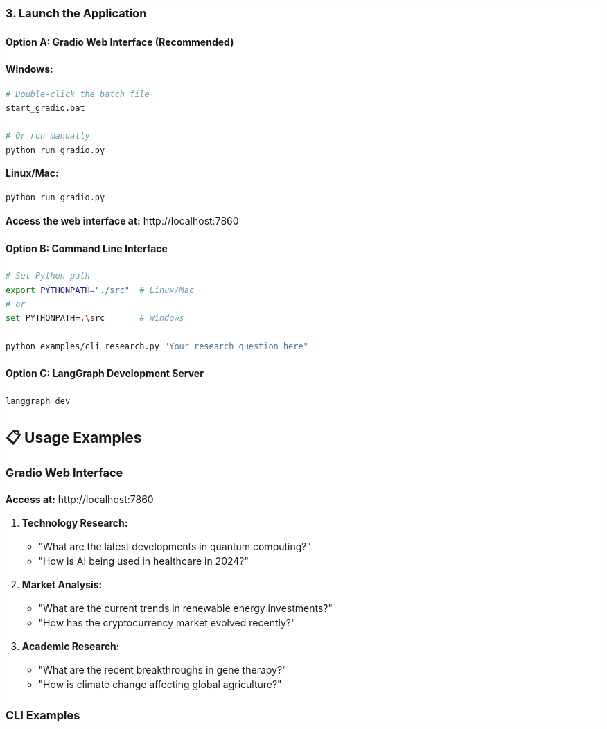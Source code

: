 ### 3. Launch the Application

#### Option A: Gradio Web Interface (Recommended)

**Windows:**
```bash
# Double-click the batch file
start_gradio.bat

# Or run manually
python run_gradio.py
```

**Linux/Mac:**
```bash
python run_gradio.py
```

**Access the web interface at:** http://localhost:7860

#### Option B: Command Line Interface

```bash
# Set Python path
export PYTHONPATH="./src"  # Linux/Mac
# or
set PYTHONPATH=.\src       # Windows

python examples/cli_research.py "Your research question here"
```

#### Option C: LangGraph Development Server

```bash
langgraph dev
```

## 📋 Usage Examples

### Gradio Web Interface

**Access at:** http://localhost:7860

1. **Technology Research:**
   - "What are the latest developments in quantum computing?"
   - "How is AI being used in healthcare in 2024?"

2. **Market Analysis:**
   - "What are the current trends in renewable energy investments?"
   - "How has the cryptocurrency market evolved recently?"

3. **Academic Research:**
   - "What are the recent breakthroughs in gene therapy?"
   - "How is climate change affecting global agriculture?"

### CLI Examples
